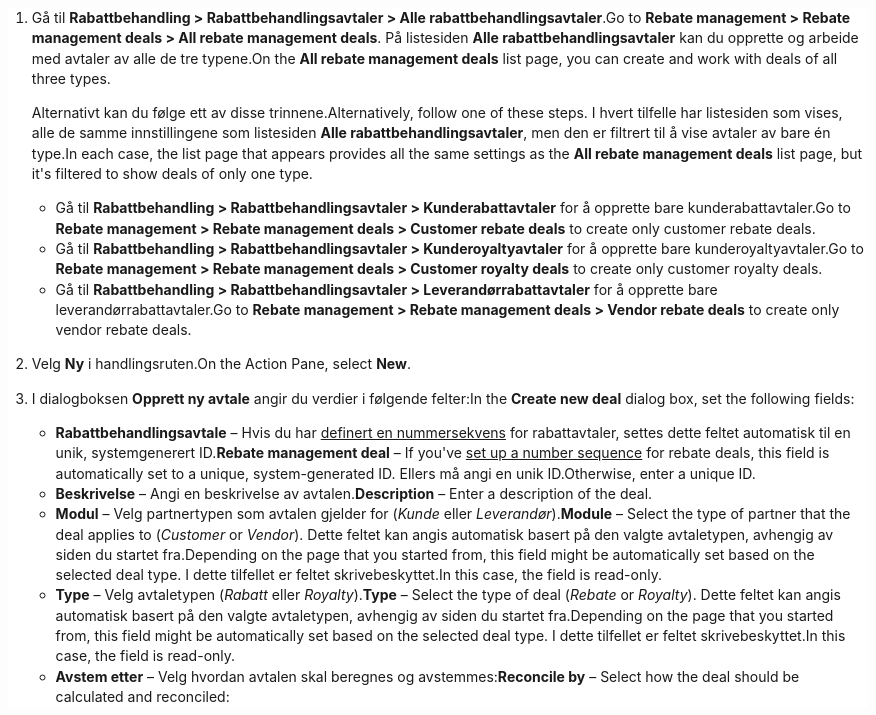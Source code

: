 1. <span data-ttu-id="0e8fc-112">Gå til **Rabattbehandling \> Rabattbehandlingsavtaler \> Alle rabattbehandlingsavtaler**.</span><span class="sxs-lookup"><span data-stu-id="0e8fc-112">Go to **Rebate management \> Rebate management deals \> All rebate management deals**.</span></span> <span data-ttu-id="0e8fc-113">På listesiden **Alle rabattbehandlingsavtaler** kan du opprette og arbeide med avtaler av alle de tre typene.</span><span class="sxs-lookup"><span data-stu-id="0e8fc-113">On the **All rebate management deals** list page, you can create and work with deals of all three types.</span></span>

    <span data-ttu-id="0e8fc-114">Alternativt kan du følge ett av disse trinnene.</span><span class="sxs-lookup"><span data-stu-id="0e8fc-114">Alternatively, follow one of these steps.</span></span> <span data-ttu-id="0e8fc-115">I hvert tilfelle har listesiden som vises, alle de samme innstillingene som listesiden **Alle rabattbehandlingsavtaler**, men den er filtrert til å vise avtaler av bare én type.</span><span class="sxs-lookup"><span data-stu-id="0e8fc-115">In each case, the list page that appears provides all the same settings as the **All rebate management deals** list page, but it's filtered to show deals of only one type.</span></span>

    - <span data-ttu-id="0e8fc-116">Gå til **Rabattbehandling \> Rabattbehandlingsavtaler \> Kunderabattavtaler** for å opprette bare kunderabattavtaler.</span><span class="sxs-lookup"><span data-stu-id="0e8fc-116">Go to **Rebate management \> Rebate management deals \> Customer rebate deals** to create only customer rebate deals.</span></span>
    - <span data-ttu-id="0e8fc-117">Gå til **Rabattbehandling \> Rabattbehandlingsavtaler \> Kunderoyaltyavtaler** for å opprette bare kunderoyaltyavtaler.</span><span class="sxs-lookup"><span data-stu-id="0e8fc-117">Go to **Rebate management \> Rebate management deals \> Customer royalty deals** to create only customer royalty deals.</span></span>
    - <span data-ttu-id="0e8fc-118">Gå til **Rabattbehandling \> Rabattbehandlingsavtaler \> Leverandørrabattavtaler** for å opprette bare leverandørrabattavtaler.</span><span class="sxs-lookup"><span data-stu-id="0e8fc-118">Go to **Rebate management \> Rebate management deals \> Vendor rebate deals** to create only vendor rebate deals.</span></span>

1. <span data-ttu-id="0e8fc-119">Velg **Ny** i handlingsruten.</span><span class="sxs-lookup"><span data-stu-id="0e8fc-119">On the Action Pane, select **New**.</span></span>
1. <span data-ttu-id="0e8fc-120">I dialogboksen **Opprett ny avtale** angir du verdier i følgende felter:</span><span class="sxs-lookup"><span data-stu-id="0e8fc-120">In the **Create new deal** dialog box, set the following fields:</span></span>

    - <span data-ttu-id="0e8fc-121">**Rabattbehandlingsavtale** – Hvis du har [definert en nummersekvens](rebate-management-parameters.md) for rabattavtaler, settes dette feltet automatisk til en unik, systemgenerert ID.</span><span class="sxs-lookup"><span data-stu-id="0e8fc-121">**Rebate management deal** – If you've [set up a number sequence](rebate-management-parameters.md) for rebate deals, this field is automatically set to a unique, system-generated ID.</span></span> <span data-ttu-id="0e8fc-122">Ellers må angi en unik ID.</span><span class="sxs-lookup"><span data-stu-id="0e8fc-122">Otherwise, enter a unique ID.</span></span>
    - <span data-ttu-id="0e8fc-123">**Beskrivelse** – Angi en beskrivelse av avtalen.</span><span class="sxs-lookup"><span data-stu-id="0e8fc-123">**Description** – Enter a description of the deal.</span></span>
    - <span data-ttu-id="0e8fc-124">**Modul** – Velg partnertypen som avtalen gjelder for (*Kunde* eller *Leverandør*).</span><span class="sxs-lookup"><span data-stu-id="0e8fc-124">**Module** – Select the type of partner that the deal applies to (*Customer* or *Vendor*).</span></span> <span data-ttu-id="0e8fc-125">Dette feltet kan angis automatisk basert på den valgte avtaletypen, avhengig av siden du startet fra.</span><span class="sxs-lookup"><span data-stu-id="0e8fc-125">Depending on the page that you started from, this field might be automatically set based on the selected deal type.</span></span> <span data-ttu-id="0e8fc-126">I dette tilfellet er feltet skrivebeskyttet.</span><span class="sxs-lookup"><span data-stu-id="0e8fc-126">In this case, the field is read-only.</span></span>
    - <span data-ttu-id="0e8fc-127">**Type** – Velg avtaletypen (*Rabatt* eller *Royalty*).</span><span class="sxs-lookup"><span data-stu-id="0e8fc-127">**Type** – Select the type of deal (*Rebate* or *Royalty*).</span></span> <span data-ttu-id="0e8fc-128">Dette feltet kan angis automatisk basert på den valgte avtaletypen, avhengig av siden du startet fra.</span><span class="sxs-lookup"><span data-stu-id="0e8fc-128">Depending on the page that you started from, this field might be automatically set based on the selected deal type.</span></span> <span data-ttu-id="0e8fc-129">I dette tilfellet er feltet skrivebeskyttet.</span><span class="sxs-lookup"><span data-stu-id="0e8fc-129">In this case, the field is read-only.</span></span>
    - <span data-ttu-id="0e8fc-130">**Avstem etter** – Velg hvordan avtalen skal beregnes og avstemmes:</span><span class="sxs-lookup"><span data-stu-id="0e8fc-130">**Reconcile by** – Select how the deal should be calculated and reconciled:</span></span>
